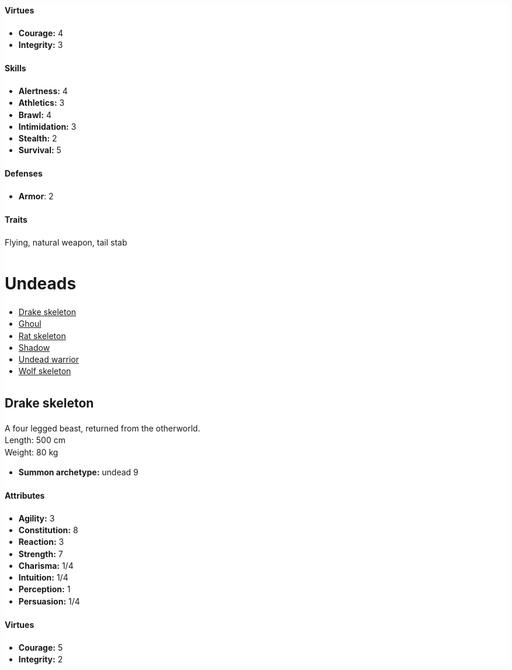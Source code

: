 #### Virtues

* **Courage:** 4
* **Integrity:** 3

#### Skills

* **Alertness:** 4
* **Athletics:** 3
* **Brawl:** 4
* **Intimidation:** 3
* **Stealth:** 2
* **Survival:** 5

#### Defenses

* **Armor**: 2

#### Traits

Flying, natural weapon, tail stab

# <a name="S-undeads"></a>Undeads

* [Drake skeleton](#SS-drake_skeleton)
* [Ghoul](#SS-ghoul)
* [Rat skeleton](#SS-rat_skeleton)
* [Shadow](#SS-shadow)
* [Undead warrior](#SS-undead_warrior)
* [Wolf skeleton](#SS-wolf_skeleton)

## <a name="SS-drake_skeleton"></a>Drake skeleton

A four legged beast, returned from the otherworld.\
Length: 500 cm\
Weight: 80 kg

* **Summon archetype:** undead 9

#### Attributes

* **Agility:** 3
* **Constitution:** 8
* **Reaction:** 3
* **Strength:** 7
* **Charisma:** 1/4
* **Intuition:** 1/4
* **Perception:** 1
* **Persuasion:** 1/4

#### Virtues

* **Courage:** 5
* **Integrity:** 2
